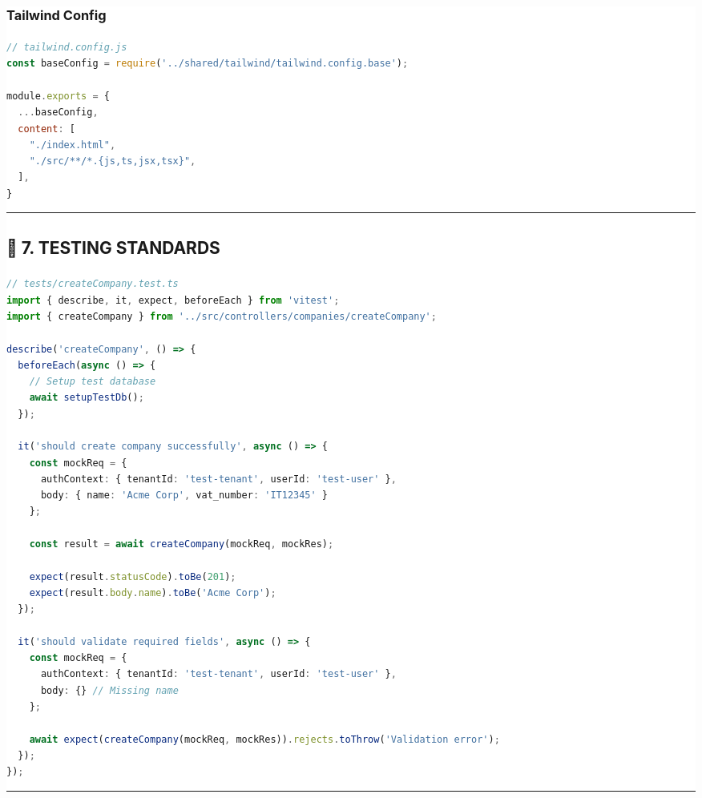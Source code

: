 ### Tailwind Config

```javascript
// tailwind.config.js
const baseConfig = require('../shared/tailwind/tailwind.config.base');

module.exports = {
  ...baseConfig,
  content: [
    "./index.html",
    "./src/**/*.{js,ts,jsx,tsx}",
  ],
}
```

---

## 🧪 7. TESTING STANDARDS

```typescript
// tests/createCompany.test.ts
import { describe, it, expect, beforeEach } from 'vitest';
import { createCompany } from '../src/controllers/companies/createCompany';

describe('createCompany', () => {
  beforeEach(async () => {
    // Setup test database
    await setupTestDb();
  });

  it('should create company successfully', async () => {
    const mockReq = {
      authContext: { tenantId: 'test-tenant', userId: 'test-user' },
      body: { name: 'Acme Corp', vat_number: 'IT12345' }
    };

    const result = await createCompany(mockReq, mockRes);

    expect(result.statusCode).toBe(201);
    expect(result.body.name).toBe('Acme Corp');
  });

  it('should validate required fields', async () => {
    const mockReq = {
      authContext: { tenantId: 'test-tenant', userId: 'test-user' },
      body: {} // Missing name
    };

    await expect(createCompany(mockReq, mockRes)).rejects.toThrow('Validation error');
  });
});
```

---